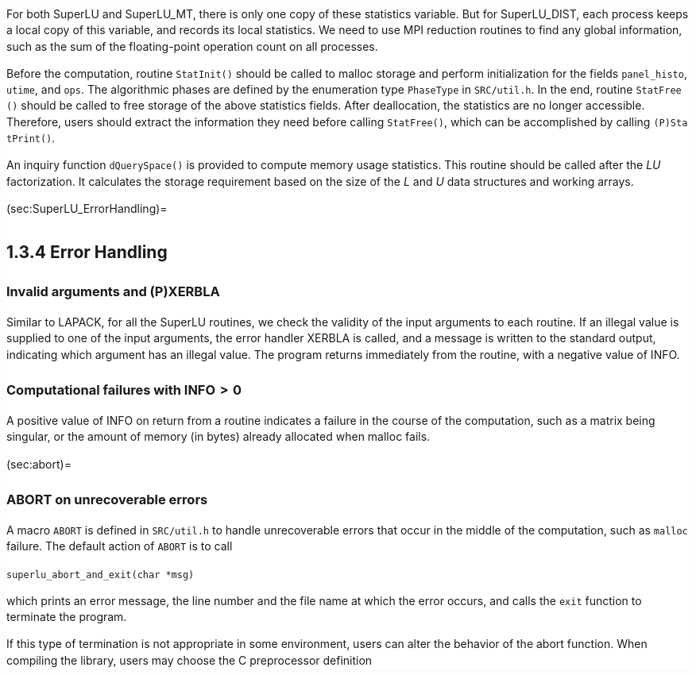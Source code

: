 For both SuperLU and SuperLU_MT, there is only one copy of these
statistics variable. But for SuperLU_DIST, each process keeps a local
copy of this variable, and records its local statistics. We need to use
MPI reduction routines to find any global information, such as the sum
of the floating-point operation count on all processes.

Before the computation, routine `StatInit()` should be called to malloc
storage and perform initialization for the fields `panel_histo`,
`utime`, and `ops`. The algorithmic phases are defined by the
enumeration type `PhaseType` in `SRC/util.h`. In the end, routine
`StatFree()` should be called to free storage of the above statistics
fields. After deallocation, the statistics are no longer accessible.
Therefore, users should extract the information they need before calling
`StatFree()`, which can be accomplished by calling `(P)StatPrint()`.

An inquiry function `dQuerySpace()` is provided to compute memory usage
statistics. This routine should be called after the $LU$ factorization.
It calculates the storage requirement based on the size of the $L$ and
$U$ data structures and working arrays.

(sec:SuperLU_ErrorHandling)=
## 1.3.4 Error Handling

### Invalid arguments and (P)XERBLA

Similar to LAPACK, for all the SuperLU routines, we check the validity
of the input arguments to each routine. If an illegal value is supplied
to one of the input arguments, the error handler XERBLA is called, and a
message is written to the standard output, indicating which argument has
an illegal value. The program returns immediately from the routine, with
a negative value of INFO.

### Computational failures with $\text{INFO} > 0$

A positive value of INFO on return from a routine indicates a failure in
the course of the computation, such as a matrix being singular, or the
amount of memory (in bytes) already allocated when malloc fails.

(sec:abort)=
### ABORT on unrecoverable errors

A macro `ABORT` is defined in `SRC/util.h` to handle unrecoverable
errors that occur in the middle of the computation, such as `malloc`
failure. The default action of `ABORT` is to call

`superlu_abort_and_exit(char *msg)`

which prints an error message, the line number and the file name at
which the error occurs, and calls the `exit` function to terminate the
program.

If this type of termination is not appropriate in some environment,
users can alter the behavior of the abort function. When compiling the
 library, users may choose the C preprocessor definition
